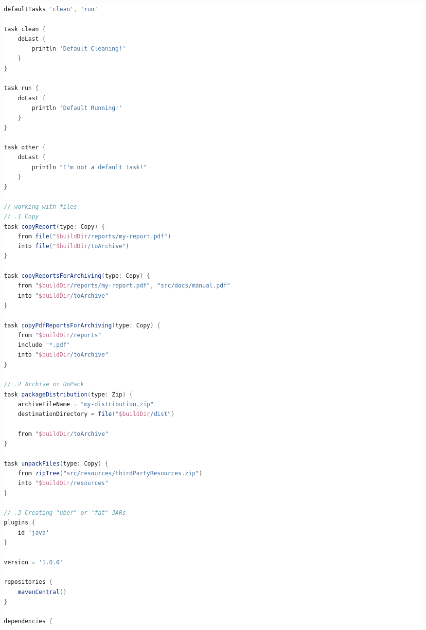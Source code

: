 ```groovy
defaultTasks 'clean', 'run'

task clean {
    doLast {
        println 'Default Cleaning!'
    }
}

task run {
    doLast {
        println 'Default Running!'
    }
}

task other {
    doLast {
        println "I'm not a default task!"
    }
}

// working with files
// .1 Copy
task copyReport(type: Copy) {
    from file("$buildDir/reports/my-report.pdf")
    into file("$buildDir/toArchive")
}

task copyReportsForArchiving(type: Copy) {
    from "$buildDir/reports/my-report.pdf", "src/docs/manual.pdf"
    into "$buildDir/toArchive"
}

task copyPdfReportsForArchiving(type: Copy) {
    from "$buildDir/reports"
    include "*.pdf"
    into "$buildDir/toArchive"
}

// .2 Archive or UnPack
task packageDistribution(type: Zip) {
    archiveFileName = "my-distribution.zip"
    destinationDirectory = file("$buildDir/dist")

    from "$buildDir/toArchive"
}

task unpackFiles(type: Copy) {
    from zipTree("src/resources/thirdPartyResources.zip")
    into "$buildDir/resources"
}

// .3 Creating "uber" or "fat" JARs
plugins {
    id 'java'
}

version = '1.0.0'

repositories {
    mavenCentral()
}

dependencies {
```